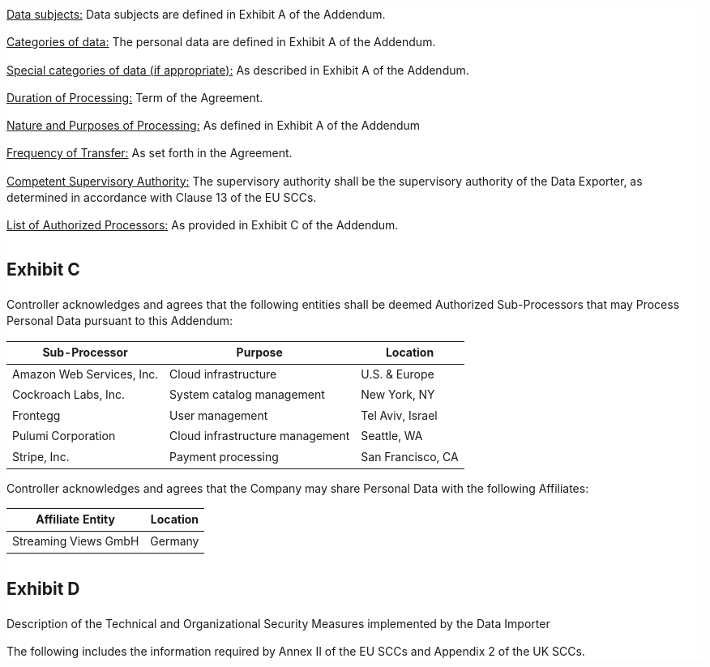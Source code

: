<u>Data subjects:</u>
Data subjects are defined in Exhibit A of the Addendum.

<u>Categories of data:</u>
The personal data are defined in Exhibit A of the Addendum.

<u>Special categories of data (if appropriate):</u>
As described in Exhibit A of the Addendum.

<u>Duration of Processing:</u>
Term of the Agreement.

<u>Nature and Purposes of Processing:</u>
As defined in Exhibit A of the Addendum

<u>Frequency of Transfer:</u>
As set forth in the Agreement.

<u>Competent Supervisory Authority:</u>
The supervisory authority shall be the supervisory authority of the Data Exporter, as determined in accordance with Clause 13 of the EU SCCs.

<u>List of Authorized Processors:</u>
As provided in Exhibit C of the Addendum.

## Exhibit C

Controller acknowledges and agrees that the following entities shall be deemed Authorized Sub-Processors that may Process Personal Data pursuant to this Addendum:

| Sub-Processor             | Purpose                         | Location          |
| ------------------------- | ------------------------------- | ----------------- |
| Amazon Web Services, Inc. | Cloud infrastructure            | U.S. & Europe     |
| Cockroach Labs, Inc.      | System catalog management       | New York, NY      |
| Frontegg                  | User management                 | Tel Aviv, Israel  |
| Pulumi Corporation        | Cloud infrastructure management | Seattle, WA       |
| Stripe, Inc.              | Payment processing              | San Francisco, CA |

Controller acknowledges and agrees that the Company may share Personal Data with the following Affiliates:

| Affiliate Entity     | Location |
| -------------------- | -------- |
| Streaming Views GmbH | Germany  |

## Exhibit D

Description of the Technical and Organizational Security Measures implemented by the Data Importer

The following includes the information required by Annex II of the EU SCCs and Appendix 2 of the UK SCCs.
